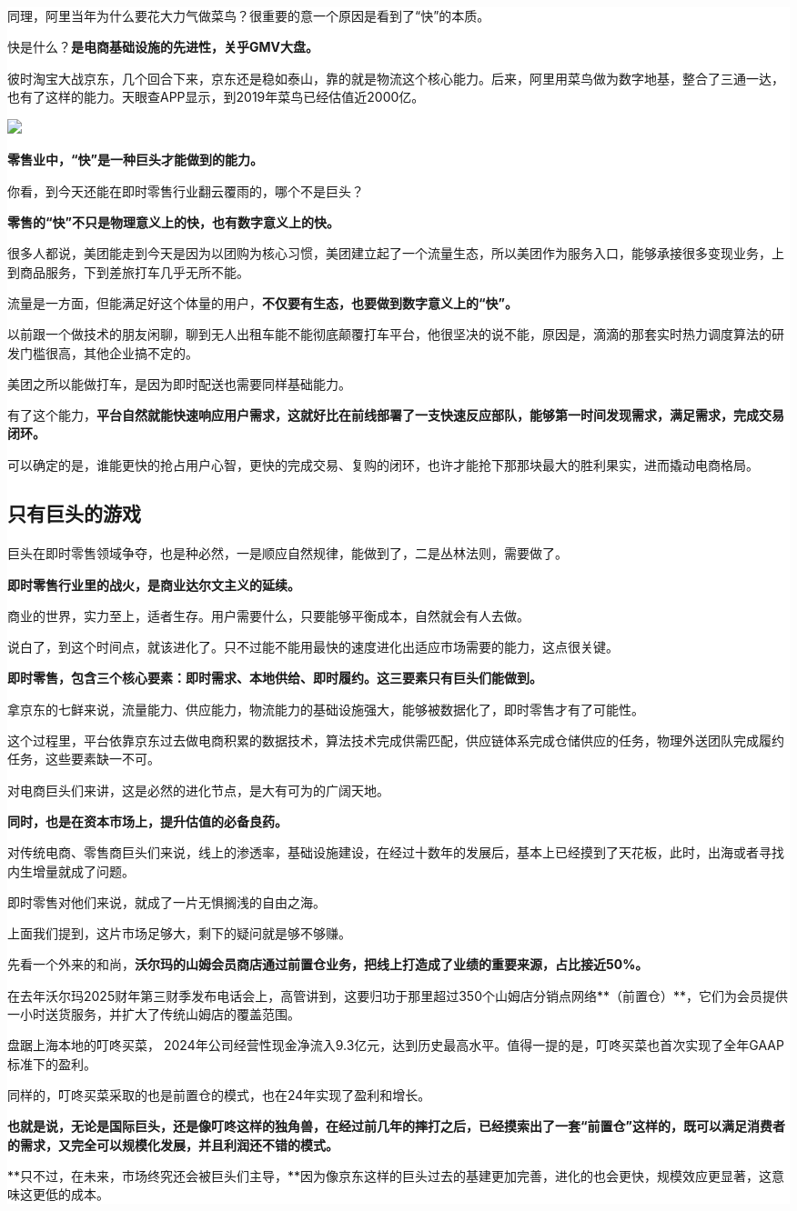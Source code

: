 同理，阿里当年为什么要花大力气做菜鸟？很重要的意一个原因是看到了“快”的本质。

快是什么？**是电商基础设施的先进性，关乎GMV大盘。**

彼时淘宝大战京东，几个回合下来，京东还是稳如泰山，靠的就是物流这个核心能力。后来，阿里用菜鸟做为数字地基，整合了三通一达，也有了这样的能力。天眼查APP显示，到2019年菜鸟已经估值近2000亿。

![](https://p3-sign.toutiaoimg.com/tos-cn-i-6w9my0ksvp/34c68d2e86d441f882bdd86a40b2b42b~tplv-tt-origin-web:gif.jpeg?_iz=58558&from=article.pc_detail&lk3s=953192f4&x-expires=1744963641&x-signature=XmKWlc%2B%2BAat5063JjOV7Y%2FDWCtA%3D)

**零售业中，“快”是一种巨头才能做到的能力。**

你看，到今天还能在即时零售行业翻云覆雨的，哪个不是巨头？

**零售的“快”不只是物理意义上的快，也有数字意义上的快。**

很多人都说，美团能走到今天是因为以团购为核心习惯，美团建立起了一个流量生态，所以美团作为服务入口，能够承接很多变现业务，上到商品服务，下到差旅打车几乎无所不能。

流量是一方面，但能满足好这个体量的用户，**不仅要有生态，也要做到数字意义上的“快”。**

以前跟一个做技术的朋友闲聊，聊到无人出租车能不能彻底颠覆打车平台，他很坚决的说不能，原因是，滴滴的那套实时热力调度算法的研发门槛很高，其他企业搞不定的。

美团之所以能做打车，是因为即时配送也需要同样基础能力。

有了这个能力，**平台自然就能快速响应用户需求，这就好比在前线部署了一支快速反应部队，能够第一时间发现需求，满足需求，完成交易闭环。**

可以确定的是，谁能更快的抢占用户心智，更快的完成交易、复购的闭环，也许才能抢下那那块最大的胜利果实，进而撬动电商格局。

## 只有巨头的游戏

巨头在即时零售领域争夺，也是种必然，一是顺应自然规律，能做到了，二是丛林法则，需要做了。

**即时零售行业里的战火，是商业达尔文主义的延续。**

商业的世界，实力至上，适者生存。用户需要什么，只要能够平衡成本，自然就会有人去做。

说白了，到这个时间点，就该进化了。只不过能不能用最快的速度进化出适应市场需要的能力，这点很关键。

**即时零售，包含三个核心要素：即时需求、本地供给、即时履约。这三要素只有巨头们能做到。**

拿京东的七鲜来说，流量能力、供应能力，物流能力的基础设施强大，能够被数据化了，即时零售才有了可能性。

这个过程里，平台依靠京东过去做电商积累的数据技术，算法技术完成供需匹配，供应链体系完成仓储供应的任务，物理外送团队完成履约任务，这些要素缺一不可。

对电商巨头们来讲，这是必然的进化节点，是大有可为的广阔天地。

**同时，也是在资本市场上，提升估值的必备良药。**

对传统电商、零售商巨头们来说，线上的渗透率，基础设施建设，在经过十数年的发展后，基本上已经摸到了天花板，此时，出海或者寻找内生增量就成了问题。

即时零售对他们来说，就成了一片无惧搁浅的自由之海。

上面我们提到，这片市场足够大，剩下的疑问就是够不够赚。

先看一个外来的和尚，**沃尔玛的山姆会员商店通过前置仓业务，把线上打造成了业绩的重要来源，占比接近50%。**

在去年沃尔玛2025财年第三财季发布电话会上，高管讲到，这要归功于那里超过350个山姆店分销点网络**（前置仓）**，它们为会员提供一小时送货服务，并扩大了传统山姆店的覆盖范围。

盘踞上海本地的叮咚买菜， 2024年公司经营性现金净流入9.3亿元，达到历史最高水平。值得一提的是，叮咚买菜也首次实现了全年GAAP标准下的盈利。

同样的，叮咚买菜采取的也是前置仓的模式，也在24年实现了盈利和增长。

**也就是说，无论是国际巨头，还是像叮咚这样的独角兽，在经过前几年的摔打之后，已经摸索出了一套“前置仓”这样的，既可以满足消费者的需求，又完全可以规模化发展，并且利润还不错的模式。**

**只不过，在未来，市场终究还会被巨头们主导，**因为像京东这样的巨头过去的基建更加完善，进化的也会更快，规模效应更显著，这意味这更低的成本。
